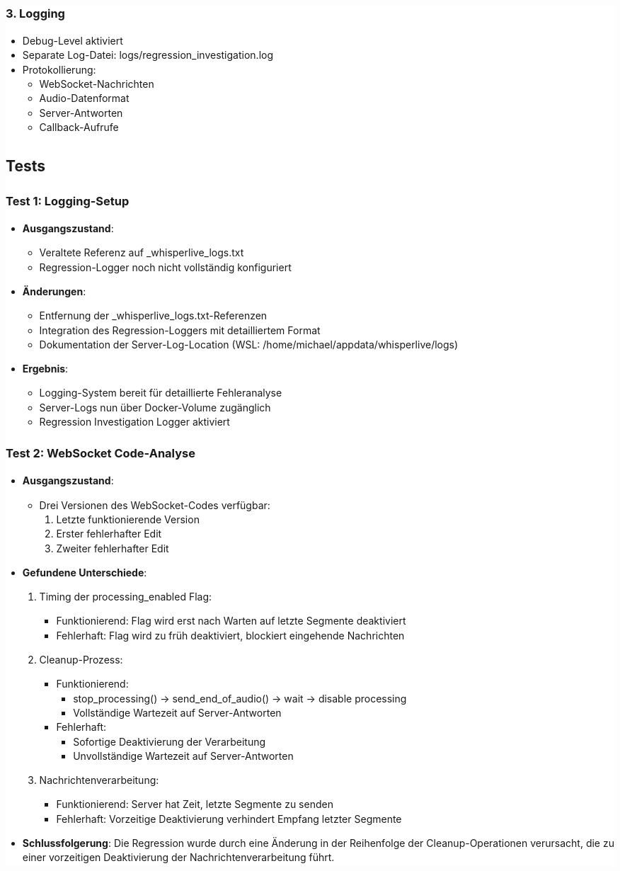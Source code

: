 ### 3. Logging
- Debug-Level aktiviert
- Separate Log-Datei: logs/regression_investigation.log
- Protokollierung:
  - WebSocket-Nachrichten
  - Audio-Datenformat
  - Server-Antworten
  - Callback-Aufrufe

## Tests

### Test 1: Logging-Setup
- **Ausgangszustand**: 
  - Veraltete Referenz auf _whisperlive_logs.txt
  - Regression-Logger noch nicht vollständig konfiguriert

- **Änderungen**:
  - Entfernung der _whisperlive_logs.txt-Referenzen
  - Integration des Regression-Loggers mit detailliertem Format
  - Dokumentation der Server-Log-Location (WSL: /home/michael/appdata/whisperlive/logs)

- **Ergebnis**:
  - Logging-System bereit für detaillierte Fehleranalyse
  - Server-Logs nun über Docker-Volume zugänglich
  - Regression Investigation Logger aktiviert

### Test 2: WebSocket Code-Analyse
- **Ausgangszustand**:
  - Drei Versionen des WebSocket-Codes verfügbar:
    1. Letzte funktionierende Version
    2. Erster fehlerhafter Edit
    3. Zweiter fehlerhafter Edit

- **Gefundene Unterschiede**:
  1. Timing der processing_enabled Flag:
     - Funktionierend: Flag wird erst nach Warten auf letzte Segmente deaktiviert
     - Fehlerhaft: Flag wird zu früh deaktiviert, blockiert eingehende Nachrichten

  2. Cleanup-Prozess:
     - Funktionierend: 
       * stop_processing() → send_end_of_audio() → wait → disable processing
       * Vollständige Wartezeit auf Server-Antworten
     - Fehlerhaft:
       * Sofortige Deaktivierung der Verarbeitung
       * Unvollständige Wartezeit auf Server-Antworten

  3. Nachrichtenverarbeitung:
     - Funktionierend: Server hat Zeit, letzte Segmente zu senden
     - Fehlerhaft: Vorzeitige Deaktivierung verhindert Empfang letzter Segmente

- **Schlussfolgerung**:
  Die Regression wurde durch eine Änderung in der Reihenfolge der Cleanup-Operationen verursacht, 
  die zu einer vorzeitigen Deaktivierung der Nachrichtenverarbeitung führt.
